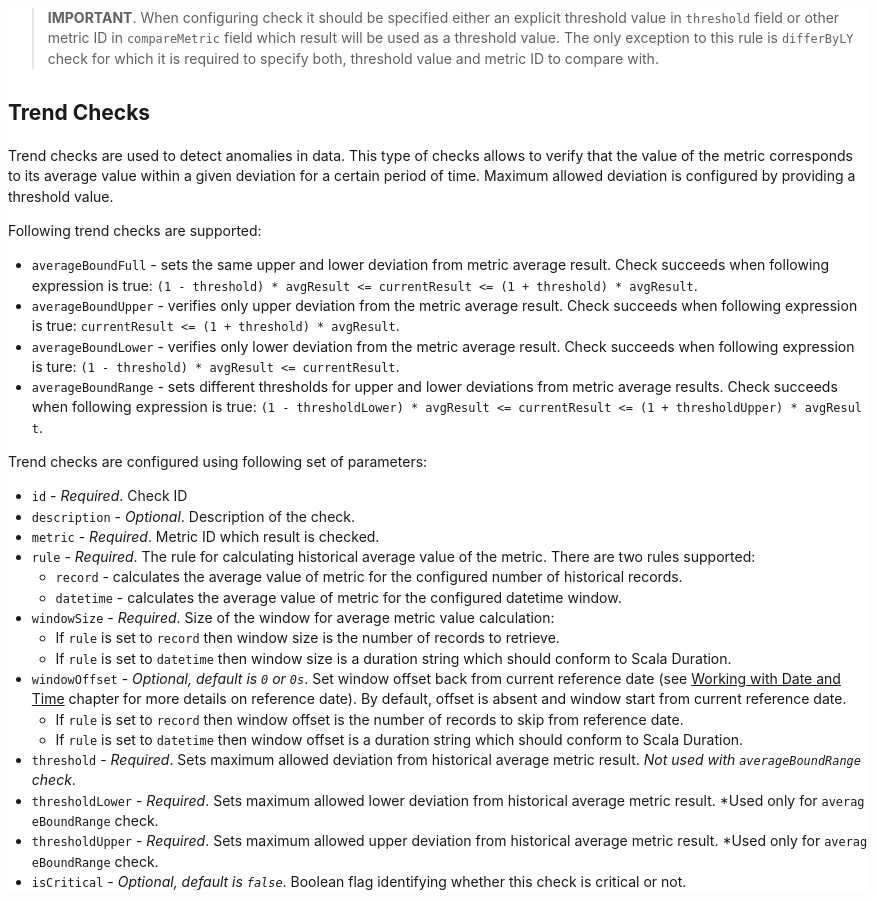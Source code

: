 > **IMPORTANT**. When configuring check it should be specified either an explicit threshold value in `threshold` field
> or other metric ID in `compareMetric` field which result will be used as a threshold value.
> The only exception to this rule is `differByLY` check for which it is required to specify both, threshold value and
> metric ID to compare with.

## Trend Checks

Trend checks are used to detect anomalies in data. This type of checks allows to verify that the value of the metric 
corresponds to its average value within a given deviation for a certain period of time. Maximum allowed deviation is 
configured by providing a threshold value.

Following trend checks are supported:

* `averageBoundFull` - sets the same upper and lower deviation from metric average result. Check succeeds when following
  expression is true: `(1 - threshold) * avgResult <= currentResult <= (1 + threshold) * avgResult`.
* `averageBoundUpper` - verifies only upper deviation from the metric average result. Check succeeds when following
  expression is true: `currentResult <= (1 + threshold) * avgResult`.
* `averageBoundLower` - verifies only lower deviation from the metric average result. Check succeeds when following
  expression is ture: `(1 - threshold) * avgResult <= currentResult`.
* `averageBoundRange` - sets different thresholds for upper and lower deviations from metric average results.
  Check succeeds when following expression is true:
  `(1 - thresholdLower) * avgResult <= currentResult <= (1 + thresholdUpper) * avgResult`.

Trend checks are configured using following set of parameters:

* `id` - *Required*. Check ID
* `description` - *Optional*. Description of the check.
* `metric` - *Required*. Metric ID which result is checked.
* `rule` - *Required*. The rule for calculating historical average value of the metric. There are two rules supported:
    * `record` - calculates the average value of metric for the configured number of historical records.
    * `datetime` - calculates the average value of metric for the configured datetime window.
* `windowSize` - *Required*. Size of the window for average metric value calculation:
    * If `rule` is set to `record` then window size is the number of records to retrieve.
    * If `rule` is set to `datetime` then window size is a duration string which should conform to Scala Duration.
* `windowOffset` - *Optional, default is `0` or `0s`*. Set window offset back from current reference date
  (see [Working with Date and Time](../02-general-information/01-WorkingWithDateTime.md) chapter for more details on 
  reference date). By default, offset is absent and window start from current reference date.
    * If `rule` is set to `record` then window offset is the number of records to skip from reference date.
    * If `rule` is set to `datetime` then window offset is a duration string which should conform to Scala Duration.
* `threshold` - *Required*. Sets maximum allowed deviation from historical average metric result. *Not used with
  `averageBoundRange` check*.
* `thresholdLower` - *Required*. Sets maximum allowed lower deviation from historical average metric result. *Used only
  for `averageBoundRange` check.
* `thresholdUpper` - *Required*. Sets maximum allowed upper deviation from historical average metric result. *Used only
  for `averageBoundRange` check.
* `isCritical` - *Optional, default is `false`*. Boolean flag identifying whether this check is critical or not.